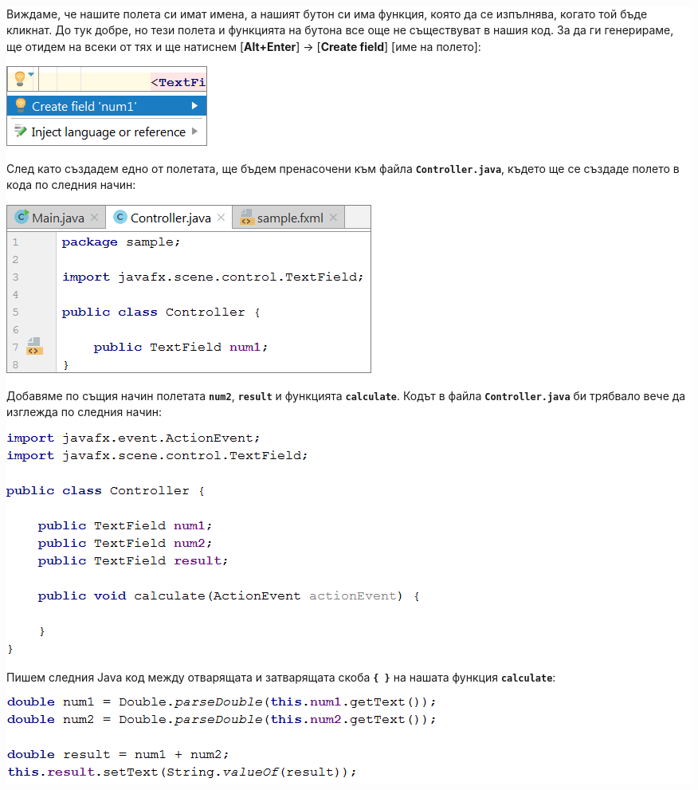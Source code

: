 Виждаме, че нашите полета си имат имена, а нашият бутон си има функция, която да се изпълнява, когато той бъде кликнат.
До тук добре, но тези полета и функцията на бутона все още не съществуват в нашия код. За да ги генерираме, ще отидем на всеки от тях и ще натиснем [**Alt+Enter**] → [**Create field**] [име на полето]:

![](assets/chapter-1-images/07.Numbers-sum-30.png)

След като създадем едно от полетата, ще бъдем пренасочени към файла **`Controller.java`**, където ще се създаде полето в кода по следния начин:

![](assets/chapter-1-images/07.Numbers-sum-31.png)

Добавяме по същия начин полетата **`num2`**, **`result`** и функцията **`calculate`**. Кодът в файла **`Controller.java`** би трябвало вече да изглежда по следния начин:

![](assets/chapter-1-images/07.Numbers-sum-32.png)

Пишем следния Java код между отварящата и затварящата скоба **`{ }`** на нашата функция **`calculate`**:

![](assets/chapter-1-images/07.Numbers-sum-33.png)

